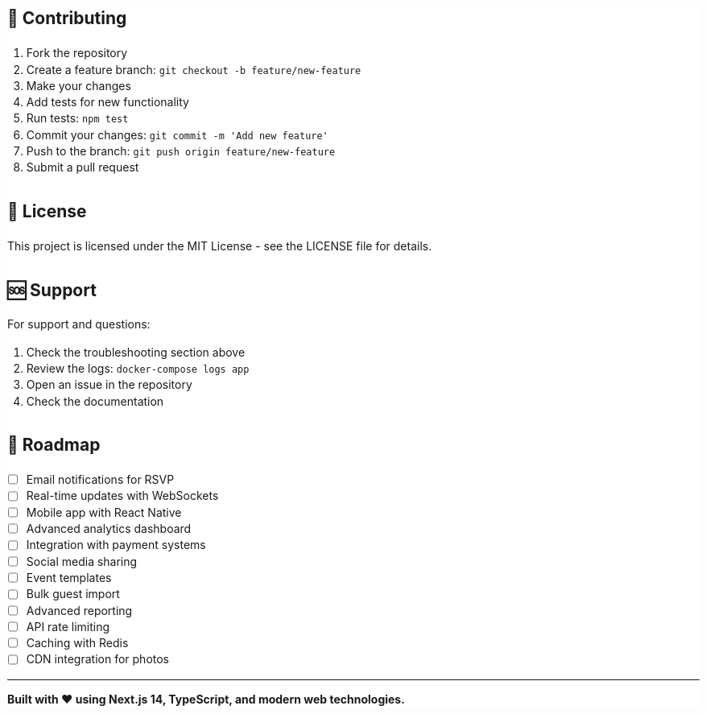 ## 🤝 Contributing

1. Fork the repository
2. Create a feature branch: `git checkout -b feature/new-feature`
3. Make your changes
4. Add tests for new functionality
5. Run tests: `npm test`
6. Commit your changes: `git commit -m 'Add new feature'`
7. Push to the branch: `git push origin feature/new-feature`
8. Submit a pull request

## 📝 License

This project is licensed under the MIT License - see the LICENSE file for details.

## 🆘 Support

For support and questions:
1. Check the troubleshooting section above
2. Review the logs: `docker-compose logs app`
3. Open an issue in the repository
4. Check the documentation

## 🎯 Roadmap

- [ ] Email notifications for RSVP
- [ ] Real-time updates with WebSockets
- [ ] Mobile app with React Native
- [ ] Advanced analytics dashboard
- [ ] Integration with payment systems
- [ ] Social media sharing
- [ ] Event templates
- [ ] Bulk guest import
- [ ] Advanced reporting
- [ ] API rate limiting
- [ ] Caching with Redis
- [ ] CDN integration for photos

---

**Built with ❤️ using Next.js 14, TypeScript, and modern web technologies.**